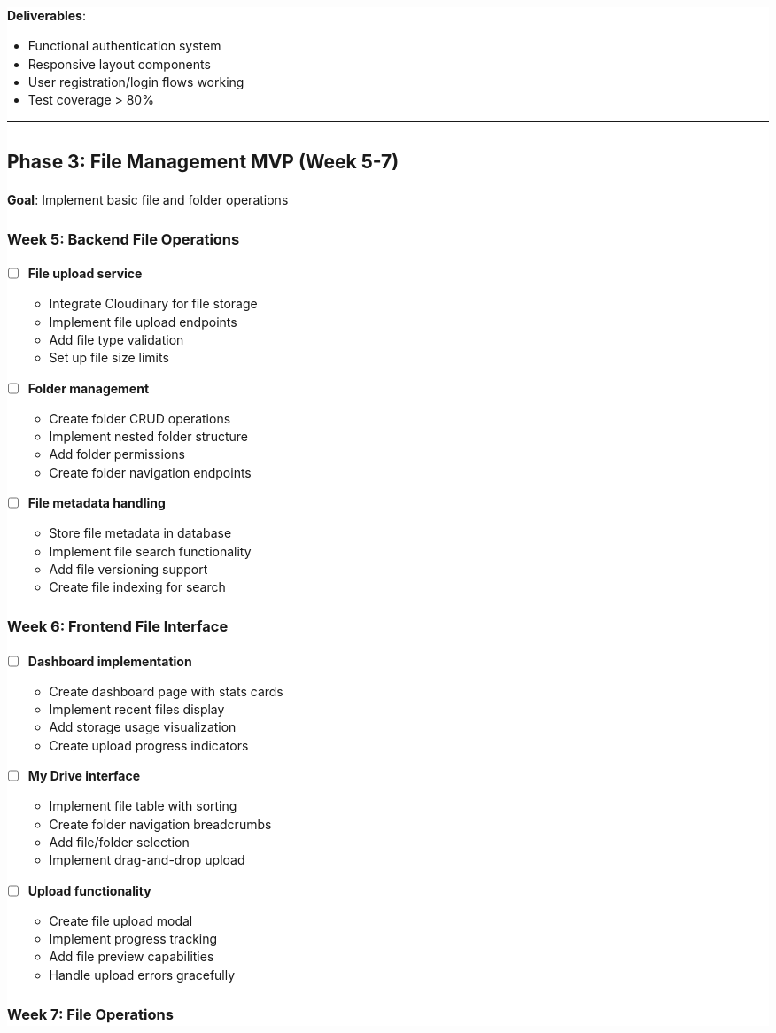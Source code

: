 **Deliverables**:

- Functional authentication system
- Responsive layout components
- User registration/login flows working
- Test coverage > 80%

---

## Phase 3: File Management MVP (Week 5-7)

**Goal**: Implement basic file and folder operations

### Week 5: Backend File Operations

- [ ] **File upload service**
  - Integrate Cloudinary for file storage
  - Implement file upload endpoints
  - Add file type validation
  - Set up file size limits

- [ ] **Folder management**
  - Create folder CRUD operations
  - Implement nested folder structure
  - Add folder permissions
  - Create folder navigation endpoints

- [ ] **File metadata handling**
  - Store file metadata in database
  - Implement file search functionality
  - Add file versioning support
  - Create file indexing for search

### Week 6: Frontend File Interface

- [ ] **Dashboard implementation**
  - Create dashboard page with stats cards
  - Implement recent files display
  - Add storage usage visualization
  - Create upload progress indicators

- [ ] **My Drive interface**
  - Implement file table with sorting
  - Create folder navigation breadcrumbs
  - Add file/folder selection
  - Implement drag-and-drop upload

- [ ] **Upload functionality**
  - Create file upload modal
  - Implement progress tracking
  - Add file preview capabilities
  - Handle upload errors gracefully

### Week 7: File Operations
